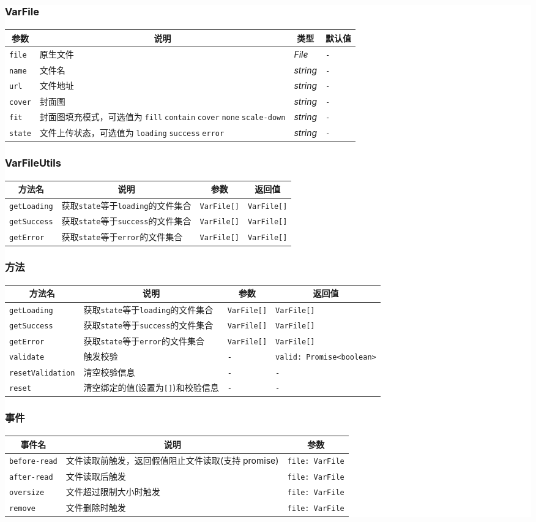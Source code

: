 ### VarFile

| 参数    | 说明                                                                  | 类型     | 默认值 |
| ------- | --------------------------------------------------------------------- | -------- | ------ |
| `file`  | 原生文件                                                              | _File_   | `-`    |
| `name`  | 文件名                                                                | _string_ | `-`    |
| `url`   | 文件地址                                                              | _string_ | `-`    |
| `cover` | 封面图                                                                | _string_ | `-`    |
| `fit`   | 封面图填充模式，可选值为 `fill` `contain` `cover` `none` `scale-down` | _string_ | `-`    |
| `state` | 文件上传状态，可选值为 `loading` `success` `error`                    | _string_ | `-`    |

### VarFileUtils

| 方法名       | 说明                               | 参数        | 返回值      |
| ------------ | ---------------------------------- | ----------- | ----------- |
| `getLoading` | 获取`state`等于`loading`的文件集合 | `VarFile[]` | `VarFile[]` |
| `getSuccess` | 获取`state`等于`success`的文件集合 | `VarFile[]` | `VarFile[]` |
| `getError`   | 获取`state`等于`error`的文件集合   | `VarFile[]` | `VarFile[]` |

### 方法

| 方法名            | 说明                               | 参数        | 返回值                    |
| ----------------- | ---------------------------------- | ----------- | ------------------------- |
| `getLoading`      | 获取`state`等于`loading`的文件集合 | `VarFile[]` | `VarFile[]`               |
| `getSuccess`      | 获取`state`等于`success`的文件集合 | `VarFile[]` | `VarFile[]`               |
| `getError`        | 获取`state`等于`error`的文件集合   | `VarFile[]` | `VarFile[]`               |
| `validate`        | 触发校验                           | `-`         | `valid: Promise<boolean>` |
| `resetValidation` | 清空校验信息                       | `-`         | `-`                       |
| `reset`           | 清空绑定的值(设置为`[]`)和校验信息 | `-`         | `-`                       |

### 事件

| 事件名        | 说明                                               | 参数            |
| ------------- | -------------------------------------------------- | --------------- |
| `before-read` | 文件读取前触发，返回假值阻止文件读取(支持 promise) | `file: VarFile` |
| `after-read`  | 文件读取后触发                                     | `file: VarFile` |
| `oversize`    | 文件超过限制大小时触发                             | `file: VarFile` |
| `remove`      | 文件删除时触发                                     | `file: VarFile` |
